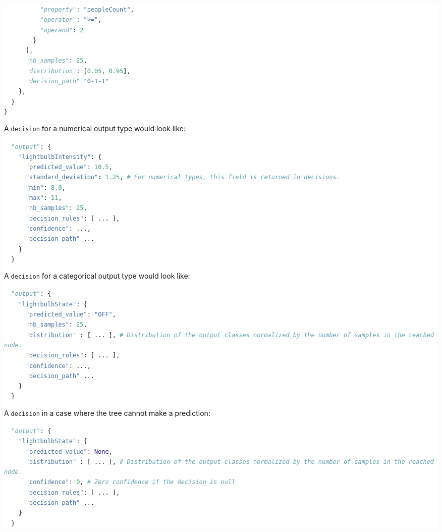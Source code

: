```python
          "property": "peopleCount",
          "operator": ">=",
          "operand": 2
        }
      ],
      "nb_samples": 25,
      "distribution": [0.05, 0.95],
      "decision_path" "0-1-1"
    },
  }
}
```

A `decision` for a numerical output type would look like:

```python
  "output": {
    "lightbulbIntensity": {
      "predicted_value": 10.5,
      "standard_deviation": 1.25, # For numerical types, this field is returned in decisions.
      "min": 8.0,
      "max": 11,
      "nb_samples": 25,
      "decision_rules": [ ... ],
      "confidence": ...,
      "decision_path" ...
    }
  }
```

A `decision` for a categorical output type would look like:

```python
  "output": {
    "lightbulbState": {
      "predicted_value": "OFF",
      "nb_samples": 25,
      "distribution" : [ ... ], # Distribution of the output classes normalized by the number of samples in the reached node.
      "decision_rules": [ ... ],
      "confidence": ...,
      "decision_path" ...
    }
  }
```

A `decision` in a case where the tree cannot make a prediction:

```python
  "output": {
    "lightbulbState": {
      "predicted_value": None,
      "distribution" : [ ... ], # Distribution of the output classes normalized by the number of samples in the reached node.
      "confidence": 0, # Zero confidence if the decision is null
      "decision_rules": [ ... ],
      "decision_path" ...
    }
  }
```
